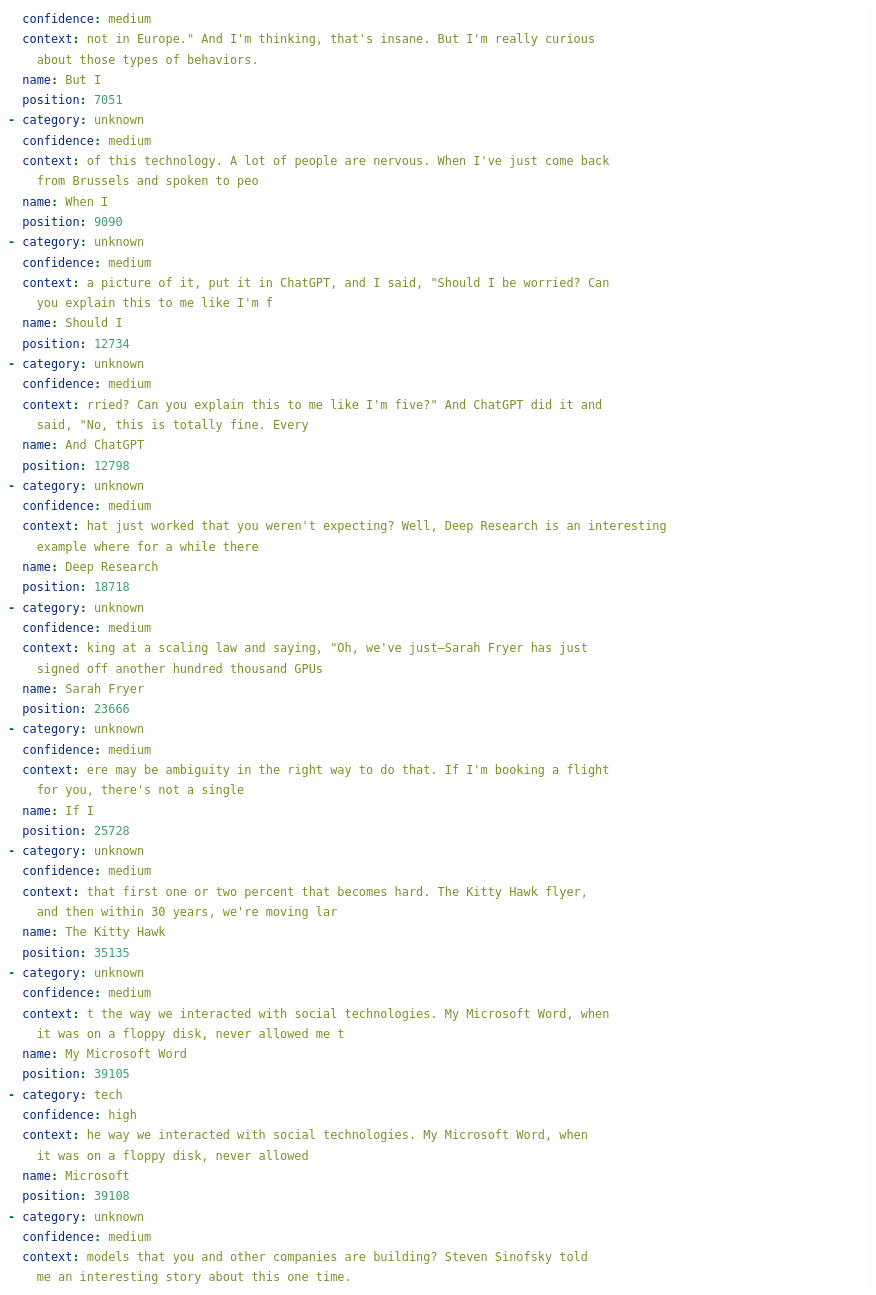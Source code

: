 ```yaml
  confidence: medium
  context: not in Europe." And I'm thinking, that's insane. But I'm really curious
    about those types of behaviors.
  name: But I
  position: 7051
- category: unknown
  confidence: medium
  context: of this technology. A lot of people are nervous. When I've just come back
    from Brussels and spoken to peo
  name: When I
  position: 9090
- category: unknown
  confidence: medium
  context: a picture of it, put it in ChatGPT, and I said, "Should I be worried? Can
    you explain this to me like I'm f
  name: Should I
  position: 12734
- category: unknown
  confidence: medium
  context: rried? Can you explain this to me like I'm five?" And ChatGPT did it and
    said, "No, this is totally fine. Every
  name: And ChatGPT
  position: 12798
- category: unknown
  confidence: medium
  context: hat just worked that you weren't expecting? Well, Deep Research is an interesting
    example where for a while there
  name: Deep Research
  position: 18718
- category: unknown
  confidence: medium
  context: king at a scaling law and saying, "Oh, we've just—Sarah Fryer has just
    signed off another hundred thousand GPUs
  name: Sarah Fryer
  position: 23666
- category: unknown
  confidence: medium
  context: ere may be ambiguity in the right way to do that. If I'm booking a flight
    for you, there's not a single
  name: If I
  position: 25728
- category: unknown
  confidence: medium
  context: that first one or two percent that becomes hard. The Kitty Hawk flyer,
    and then within 30 years, we're moving lar
  name: The Kitty Hawk
  position: 35135
- category: unknown
  confidence: medium
  context: t the way we interacted with social technologies. My Microsoft Word, when
    it was on a floppy disk, never allowed me t
  name: My Microsoft Word
  position: 39105
- category: tech
  confidence: high
  context: he way we interacted with social technologies. My Microsoft Word, when
    it was on a floppy disk, never allowed
  name: Microsoft
  position: 39108
- category: unknown
  confidence: medium
  context: models that you and other companies are building? Steven Sinofsky told
    me an interesting story about this one time.
```